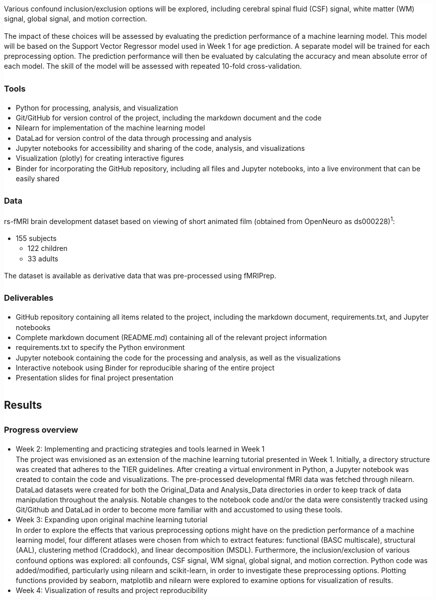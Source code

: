  Various confound inclusion/exclusion options will be explored, including cerebral spinal fluid (CSF) signal, white matter (WM) signal, global signal, and motion correction.

The impact of these choices will be assessed by evaluating the prediction performance of a machine learning model. This model will be based on the Support Vector Regressor model used in Week 1 for age prediction. A separate model will be trained for each preprocessing option. The prediction performance will then be evaluated by calculating the accuracy and mean absolute error of each model. The skill of the model will be assessed with repeated 10-fold cross-validation.

### Tools

* Python for processing, analysis, and visualization
* Git/GitHub for version control of the project, including the markdown document and the code
* Nilearn for implementation of the machine learning model
* DataLad for version control of the data through processing and analysis
* Jupyter notebooks for accessibility and sharing of the code, analysis, and visualizations
* Visualization (plotly) for creating interactive figures
* Binder for incorporating the GitHub repository, including all files and Jupyter notebooks, into a live environment that can be easily shared

### Data

rs-fMRI brain development dataset based on viewing of short animated film (obtained from OpenNeuro as ds000228)<sup>1</sup>:
* 155 subjects
  * 122 children
  * 33 adults

The dataset is available as derivative data that was pre-processed using fMRIPrep.

### Deliverables

* GitHub repository containing all items related to the project, including the markdown document, requirements.txt, and Jupyter notebooks
* Complete markdown document (README.md) containing all of the relevant project information
* requirements.txt to specify the Python environment
* Jupyter notebook containing the code for the processing and analysis, as well as the visualizations
* Interactive notebook using Binder for reproducible sharing of the entire project
* Presentation slides for final project presentation

## Results

### Progress overview

* Week 2: Implementing and practicing strategies and tools learned in Week 1</br>
The project was envisioned as an extension of the machine learning tutorial presented in Week 1. Initially, a directory structure was created that adheres to the TIER guidelines. After creating a virtual environment in Python, a Jupyter notebook was created to contain the code and visualizations. The pre-processed developmental fMRI data was fetched through nilearn. DataLad datasets were created for both the Original_Data and Analysis_Data directories in order to keep track of data manipulation throughout the analysis. Notable changes to the notebook code and/or the data were consistently tracked using Git/Github and DataLad in order to become more familiar with and accustomed to using these tools.
* Week 3: Expanding upon original machine learning tutorial</br>
In order to explore the effects that various preprocessing options might have on the prediction performance of a machine learning model, four different atlases were chosen from which to extract features: functional (BASC multiscale), structural (AAL), clustering method (Craddock), and linear decomposition (MSDL). Furthermore, the inclusion/exclusion of various confound options was explored: all confounds, CSF signal, WM signal, global signal, and motion correction. Python code was added/modified, particularly using nilearn and scikit-learn, in order to investigate these preprocessing options. Plotting functions provided by seaborn, matplotlib and nilearn were explored to examine options for visualization of results.
* Week 4: Visualization of results and project reproducibility</br>